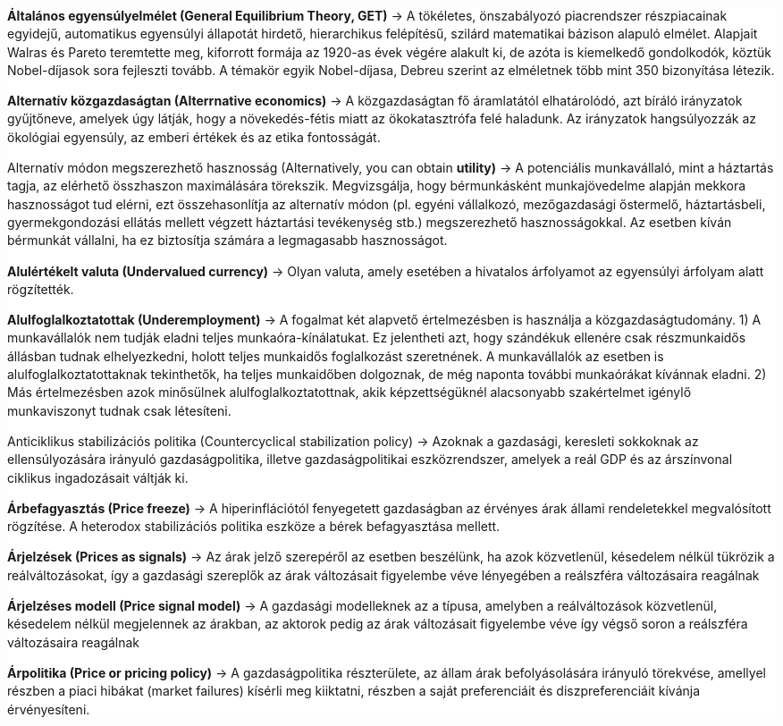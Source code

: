 **Általános egyensúlyelmélet (General Equilibrium Theory, GET)** → A tökéletes,
önszabályozó piacrendszer részpiacainak egyidejű, automatikus egyensúlyi
állapotát hirdető, hierarchikus felépítésű, szilárd matematikai bázison alapuló
elmélet. Alapjait Walras és Pareto teremtette meg, kiforrott formája az 1920-as
évek végére alakult ki, de azóta is kiemelkedő gondolkodók, köztük Nobel-díjasok
sora fejleszti tovább.  A témakör egyik Nobel-díjasa, Debreu szerint az
elméletnek több mint 350 bizonyítása létezik.

**Alternatív közgazdaságtan (Alterrnative economics)** → A közgazdaságtan fő
áramlatától elhatárolódó, azt bíráló irányzatok gyűjtőneve, amelyek úgy látják,
hogy a növekedés-fétis miatt az ökokatasztrófa felé haladunk. Az irányzatok
hangsúlyozzák az ökológiai egyensúly, az emberi értékek és az etika fontosságát.

Alternatív módon megszerezhető hasznosság (Alternatively, you can obtain
**utility)** → A potenciális munkavállaló, mint a háztartás tagja, az elérhető
összhaszon maximálására törekszik. Megvizsgálja, hogy bérmunkásként
munkajövedelme alapján mekkora hasznosságot tud elérni, ezt összehasonlítja az
alternatív módon (pl. egyéni vállalkozó, mezőgazdasági őstermelő, háztartásbeli,
gyermekgondozási ellátás mellett végzett háztartási tevékenység stb.)
megszerezhető hasznosságokkal. Az esetben kíván bérmunkát vállalni, ha ez
biztosítja számára a legmagasabb hasznosságot. 

**Alulértékelt valuta (Undervalued currency)** → Olyan valuta, amely esetében a
hivatalos árfolyamot az egyensúlyi árfolyam alatt rögzítették.

**Alulfoglalkoztatottak (Underemployment)** → A fogalmat két alapvető értelmezésben
is használja a közgazdaságtudomány. 1) A munkavállalók nem tudják eladni teljes
munkaóra-kínálatukat. Ez jelentheti azt, hogy szándékuk ellenére csak
részmunkaidős állásban tudnak elhelyezkedni, holott teljes munkaidős
foglalkozást szeretnének. A munkavállalók az esetben is alulfoglalkoztatottaknak
tekinthetők, ha teljes munkaidőben dolgoznak, de még naponta további munkaórákat
kívánnak eladni. 2) Más értelmezésben azok minősülnek alulfoglalkoztatottnak,
akik képzettségüknél alacsonyabb szakértelmet igénylő munkaviszonyt tudnak csak
létesíteni.

Anticiklikus stabilizációs politika (Countercyclical stabilization policy) →
Azoknak a gazdasági, keresleti sokkoknak az ellensúlyozására irányuló
gazdaságpolitika, illetve gazdaságpolitikai eszközrendszer, amelyek a reál GDP
és az árszínvonal ciklikus ingadozásait váltják ki.   

**Árbefagyasztás (Price freeze)** → A hiperinflációtól fenyegetett gazdaságban az
érvényes árak állami rendeletekkel megvalósított rögzítése. A heterodox
stabilizációs politika eszköze a bérek befagyasztása mellett.

**Árjelzések (Prices as signals)** → Az árak jelző szerepéről az esetben beszélünk,
ha azok közvetlenül, késedelem nélkül tükrözik a reálváltozásokat, így a
gazdasági szereplők az árak változásait figyelembe véve lényegében a reálszféra
változásaira reagálnak

**Árjelzéses modell (Price signal model)** → A gazdasági modelleknek az a típusa,
amelyben a reálváltozások közvetlenül, késedelem nélkül megjelennek az árakban,
az aktorok pedig az árak változásait figyelembe véve így végső soron a
reálszféra változásaira reagálnak

**Árpolitika (Price or pricing policy)** → A gazdaságpolitika részterülete, az állam
árak befolyásolására irányuló törekvése, amellyel részben a piaci hibákat
(market failures) kísérli meg kiiktatni, részben a saját preferenciáit és
diszpreferenciáit  kívánja érvényesíteni. 
